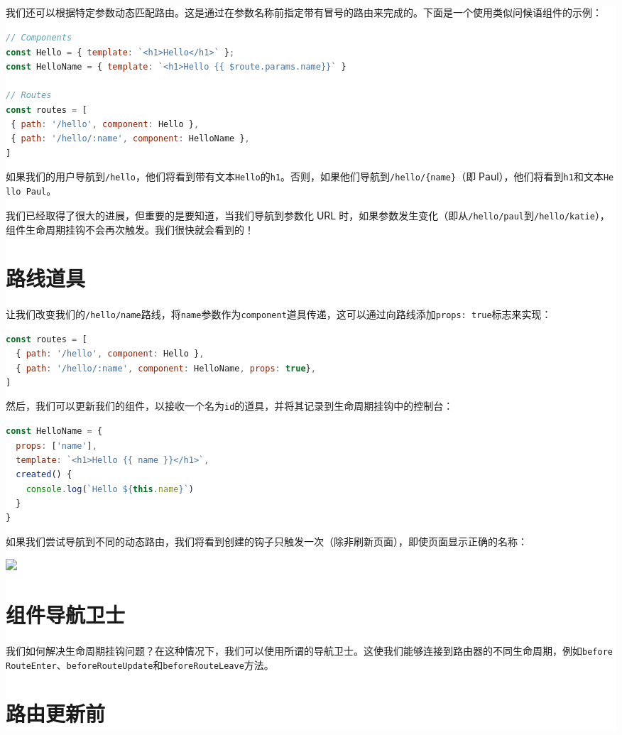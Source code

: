 我们还可以根据特定参数动态匹配路由。这是通过在参数名称前指定带有冒号的路由来完成的。下面是一个使用类似问候语组件的示例：

```js
// Components
const Hello = { template: `<h1>Hello</h1>` };
const HelloName = { template: `<h1>Hello {{ $route.params.name}}` }

// Routes
const routes = [
 { path: '/hello', component: Hello },
 { path: '/hello/:name', component: HelloName },
]
```

如果我们的用户导航到`/hello`，他们将看到带有文本`Hello`的`h1`。否则，如果他们导航到`/hello/{name}`（即 Paul），他们将看到`h1`和文本`Hello Paul`。

我们已经取得了很大的进展，但重要的是要知道，当我们导航到参数化 URL 时，如果参数发生变化（即从`/hello/paul`到`/hello/katie`），组件生命周期挂钩不会再次触发。我们很快就会看到的！

# 路线道具

让我们改变我们的`/hello/name`路线，将`name`参数作为`component`道具传递，这可以通过向路线添加`props: true`标志来实现：

```js
const routes = [
  { path: '/hello', component: Hello },
  { path: '/hello/:name', component: HelloName, props: true},
]
```

然后，我们可以更新我们的组件，以接收一个名为`id`的道具，并将其记录到生命周期挂钩中的控制台：

```js
const HelloName = {
  props: ['name'],
  template: `<h1>Hello {{ name }}</h1>`,
  created() {
    console.log(`Hello ${this.name}`)
  }
}
```

如果我们尝试导航到不同的动态路由，我们将看到创建的钩子只触发一次（除非刷新页面），即使页面显示正确的名称：

![](assets/dde3492f-a29a-427f-a5e8-734c819d56f3.png)

# 组件导航卫士

我们如何解决生命周期挂钩问题？在这种情况下，我们可以使用所谓的导航卫士。这使我们能够连接到路由器的不同生命周期，例如`beforeRouteEnter`、`beforeRouteUpdate`和`beforeRouteLeave`方法。

# 路由更新前

